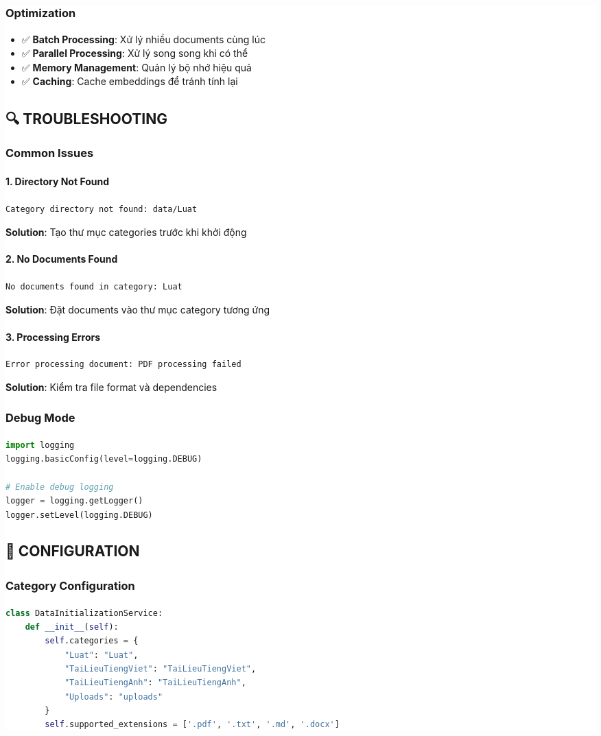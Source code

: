 ### **Optimization**
- ✅ **Batch Processing**: Xử lý nhiều documents cùng lúc
- ✅ **Parallel Processing**: Xử lý song song khi có thể
- ✅ **Memory Management**: Quản lý bộ nhớ hiệu quả
- ✅ **Caching**: Cache embeddings để tránh tính lại

## 🔍 **TROUBLESHOOTING**

### **Common Issues**

#### **1. Directory Not Found**
```
Category directory not found: data/Luat
```
**Solution**: Tạo thư mục categories trước khi khởi động

#### **2. No Documents Found**
```
No documents found in category: Luat
```
**Solution**: Đặt documents vào thư mục category tương ứng

#### **3. Processing Errors**
```
Error processing document: PDF processing failed
```
**Solution**: Kiểm tra file format và dependencies

### **Debug Mode**
```python
import logging
logging.basicConfig(level=logging.DEBUG)

# Enable debug logging
logger = logging.getLogger()
logger.setLevel(logging.DEBUG)
```

## 📝 **CONFIGURATION**

### **Category Configuration**
```python
class DataInitializationService:
    def __init__(self):
        self.categories = {
            "Luat": "Luat",
            "TaiLieuTiengViet": "TaiLieuTiengViet", 
            "TaiLieuTiengAnh": "TaiLieuTiengAnh",
            "Uploads": "uploads"
        }
        self.supported_extensions = ['.pdf', '.txt', '.md', '.docx']
```
